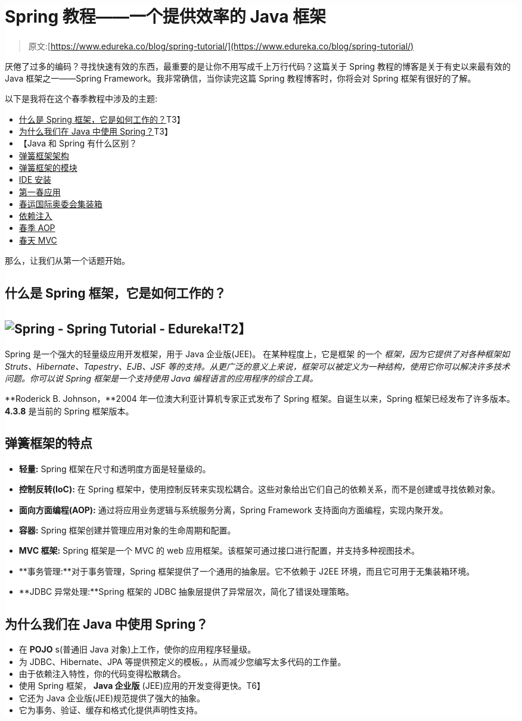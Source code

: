 # Spring 教程——一个提供效率的 Java 框架

> 原文:[https://www.edureka.co/blog/spring-tutorial/](https://www.edureka.co/blog/spring-tutorial/)

厌倦了过多的编码？寻找快速有效的东西，最重要的是让你不用写成千上万行代码？这篇关于 Spring 教程的博客是关于有史以来最有效的 Java 框架之一——Spring Framework。我非常确信，当你读完这篇 Spring 教程博客时，你将会对 Spring 框架有很好的了解。

以下是我将在这个春季教程中涉及的主题:

*   [什么是 Spring 框架，它是如何工作的？](#WhatIsSpring)T3】
*   [为什么我们在 Java 中使用 Spring？](#Advantages)T3】
*   【Java 和 Spring 有什么区别？
*   [弹簧框架架构](#Architecture)
*   [弹簧框架的模块](#Modules)
*   [IDE 安装](#IDE)
*   [第一春应用](#Application)
*   [春运国际奥委会集装箱](#IoC)
*   [依赖注入](#DI)
*   [春季 AOP](#AOP)
*   [春天 MVC](#MVC)

那么，让我们从第一个话题开始。

## **什么是 Spring 框架，它是如何工作的？**

## ![Spring - Spring Tutorial - Edureka!](../Images/0a55be1d40eceb979645815ad820d31f.png)T2】

Spring 是一个强大的轻量级应用开发框架，用于 Java 企业版(JEE)。 在某种程度上，它是框架 的一个 *框架，因为它提供了对各种框架如 Struts、Hibernate、Tapestry、EJB、JSF 等的支持。从更广泛的意义上来说，框架可以被定义为一种结构，使用它你可以解决许多技术问题。你可以说 Spring 框架是一个支持使用 Java 编程语言的应用程序的综合工具。*

**Roderick B. Johnson，**2004 年一位澳大利亚计算机专家正式发布了 Spring 框架。自诞生以来，Spring 框架已经发布了许多版本。 **4.3.8** 是当前的 Spring 框架版本。

## **弹簧框架的特点**

*   **轻量:** Spring 框架在尺寸和透明度方面是轻量级的。

*   **控制反转(IoC):** 在 Spring 框架中，使用控制反转来实现松耦合。这些对象给出它们自己的依赖关系，而不是创建或寻找依赖对象。

*   **面向方面编程(AOP):** 通过将应用业务逻辑与系统服务分离，Spring Framework 支持面向方面编程，实现内聚开发。

*   **容器:** Spring 框架创建并管理应用对象的生命周期和配置。

*   **MVC 框架:** Spring 框架是一个 MVC 的 web 应用框架。该框架可通过接口进行配置，并支持多种视图技术。

*   **事务管理:**对于事务管理，Spring 框架提供了一个通用的抽象层。它不依赖于 J2EE 环境，而且它可用于无集装箱环境。
*   **JDBC 异常处理:**Spring 框架的 JDBC 抽象层提供了异常层次，简化了错误处理策略。

## **为什么我们在 Java 中使用 Spring？**

*   在 **POJO** s(普通旧 Java 对象)上工作，使你的应用程序轻量级。
*   为 JDBC、Hibernate、JPA 等提供预定义的模板。，从而减少您编写太多代码的工作量。
*   由于依赖注入特性，你的代码变得松散耦合。
*   使用 Spring 框架， **Java 企业版** (JEE)应用的开发变得更快。T6】
*   它还为 Java 企业版(JEE)规范提供了强大的抽象。
*   它为事务、验证、缓存和格式化提供声明性支持。
